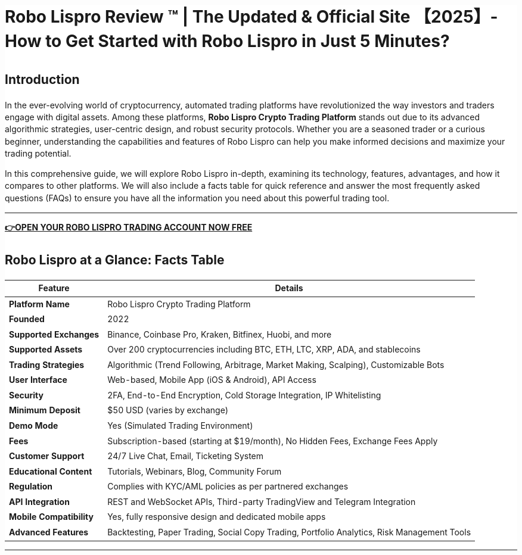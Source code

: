 # Robo Lispro Review ™ | The Updated & Official Site 【2025】- How to Get Started with Robo Lispro in Just 5 Minutes?

## Introduction

In the ever-evolving world of cryptocurrency, automated trading platforms have revolutionized the way investors and traders engage with digital assets. Among these platforms, **Robo Lispro Crypto Trading Platform** stands out due to its advanced algorithmic strategies, user-centric design, and robust security protocols. Whether you are a seasoned trader or a curious beginner, understanding the capabilities and features of Robo Lispro can help you make informed decisions and maximize your trading potential.

In this comprehensive guide, we will explore Robo Lispro in-depth, examining its technology, features, advantages, and how it compares to other platforms. We will also include a facts table for quick reference and answer the most frequently asked questions (FAQs) to ensure you have all the information you need about this powerful trading tool.

---

**[👉OPEN YOUR ROBO LISPRO TRADING ACCOUNT NOW FREE](https://www.cryptoalertscam.com/robo-lispro-review/)**

## Robo Lispro at a Glance: Facts Table

| Feature                | Details                                                                                                      |
|------------------------|--------------------------------------------------------------------------------------------------------------|
| **Platform Name**      | Robo Lispro Crypto Trading Platform                                                                          |
| **Founded**            | 2022                                                                                                         |
| **Supported Exchanges**| Binance, Coinbase Pro, Kraken, Bitfinex, Huobi, and more                                                     |
| **Supported Assets**   | Over 200 cryptocurrencies including BTC, ETH, LTC, XRP, ADA, and stablecoins                                 |
| **Trading Strategies** | Algorithmic (Trend Following, Arbitrage, Market Making, Scalping), Customizable Bots                         |
| **User Interface**     | Web-based, Mobile App (iOS & Android), API Access                                                            |
| **Security**           | 2FA, End-to-End Encryption, Cold Storage Integration, IP Whitelisting                                        |
| **Minimum Deposit**    | $50 USD (varies by exchange)                                                                                 |
| **Demo Mode**          | Yes (Simulated Trading Environment)                                                                          |
| **Fees**               | Subscription-based (starting at $19/month), No Hidden Fees, Exchange Fees Apply                              |
| **Customer Support**   | 24/7 Live Chat, Email, Ticketing System                                                                      |
| **Educational Content**| Tutorials, Webinars, Blog, Community Forum                                                                   |
| **Regulation**         | Complies with KYC/AML policies as per partnered exchanges                                                    |
| **API Integration**    | REST and WebSocket APIs, Third-party TradingView and Telegram Integration                                    |
| **Mobile Compatibility**| Yes, fully responsive design and dedicated mobile apps                                                       |
| **Advanced Features**  | Backtesting, Paper Trading, Social Copy Trading, Portfolio Analytics, Risk Management Tools                   |

---